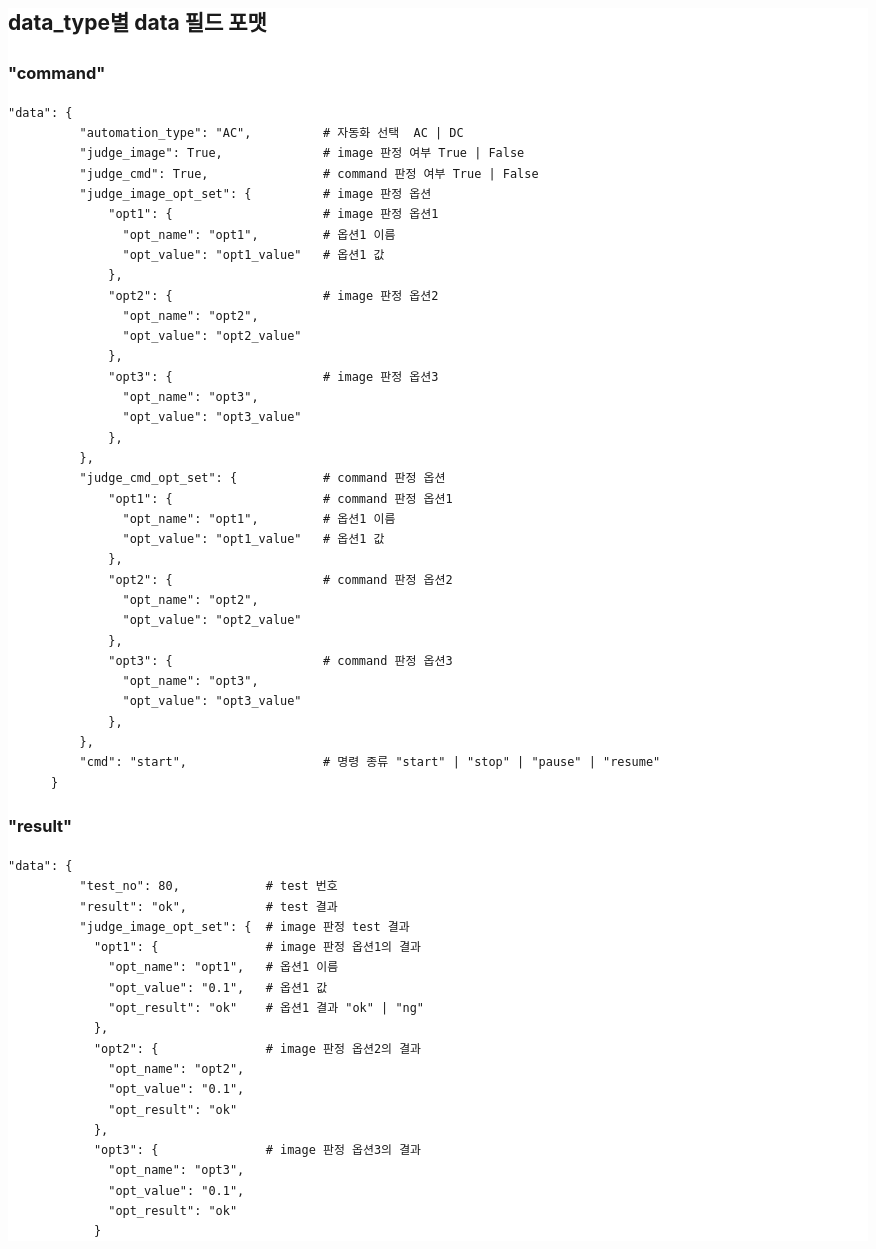 ## data_type별 data 필드 포맷

### "command"

```
"data": {
          "automation_type": "AC",          # 자동화 선택  AC | DC
          "judge_image": True,              # image 판정 여부 True | False
          "judge_cmd": True,                # command 판정 여부 True | False
          "judge_image_opt_set": {          # image 판정 옵션
              "opt1": {                     # image 판정 옵션1
                "opt_name": "opt1",         # 옵션1 이름
                "opt_value": "opt1_value"   # 옵션1 값
              },
              "opt2": {                     # image 판정 옵션2
                "opt_name": "opt2",
                "opt_value": "opt2_value"
              },
              "opt3": {                     # image 판정 옵션3
                "opt_name": "opt3",
                "opt_value": "opt3_value"
              },
          },
          "judge_cmd_opt_set": {            # command 판정 옵션
              "opt1": {                     # command 판정 옵션1
                "opt_name": "opt1",         # 옵션1 이름
                "opt_value": "opt1_value"   # 옵션1 값
              },
              "opt2": {                     # command 판정 옵션2
                "opt_name": "opt2",
                "opt_value": "opt2_value"
              },
              "opt3": {                     # command 판정 옵션3
                "opt_name": "opt3",
                "opt_value": "opt3_value"
              },
          },
          "cmd": "start",                   # 명령 종류 "start" | "stop" | "pause" | "resume"
      }
```

### "result"

```
"data": {
          "test_no": 80,            # test 번호
          "result": "ok",           # test 결과
          "judge_image_opt_set": {  # image 판정 test 결과
            "opt1": {               # image 판정 옵션1의 결과
              "opt_name": "opt1",   # 옵션1 이름
              "opt_value": "0.1",   # 옵션1 값
              "opt_result": "ok"    # 옵션1 결과 "ok" | "ng"
            },
            "opt2": {               # image 판정 옵션2의 결과
              "opt_name": "opt2",
              "opt_value": "0.1",
              "opt_result": "ok"
            },
            "opt3": {               # image 판정 옵션3의 결과
              "opt_name": "opt3",
              "opt_value": "0.1",
              "opt_result": "ok"
            }
```